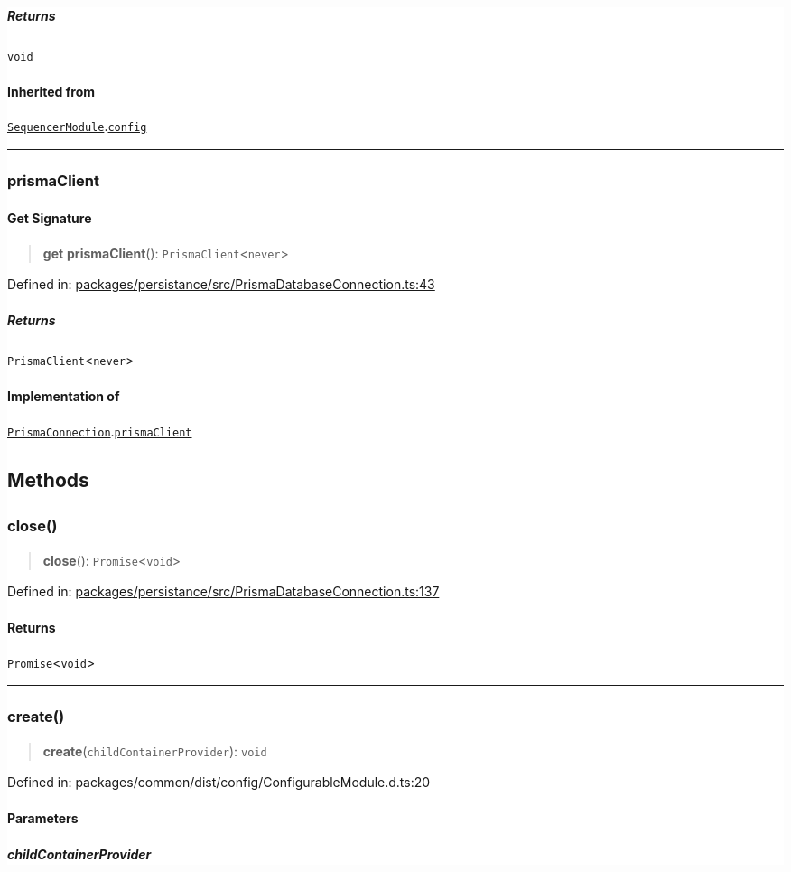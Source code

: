 ##### Returns

`void`

#### Inherited from

[`SequencerModule`](../../sequencer/classes/SequencerModule.md).[`config`](../../sequencer/classes/SequencerModule.md#config)

***

### prismaClient

#### Get Signature

> **get** **prismaClient**(): `PrismaClient`\<`never`\>

Defined in: [packages/persistance/src/PrismaDatabaseConnection.ts:43](https://github.com/proto-kit/framework/blob/4d6b3b6da51b3edee0fbf25ce72c1f59ec61e891/packages/persistance/src/PrismaDatabaseConnection.ts#L43)

##### Returns

`PrismaClient`\<`never`\>

#### Implementation of

[`PrismaConnection`](../interfaces/PrismaConnection.md).[`prismaClient`](../interfaces/PrismaConnection.md#prismaclient)

## Methods

### close()

> **close**(): `Promise`\<`void`\>

Defined in: [packages/persistance/src/PrismaDatabaseConnection.ts:137](https://github.com/proto-kit/framework/blob/4d6b3b6da51b3edee0fbf25ce72c1f59ec61e891/packages/persistance/src/PrismaDatabaseConnection.ts#L137)

#### Returns

`Promise`\<`void`\>

***

### create()

> **create**(`childContainerProvider`): `void`

Defined in: packages/common/dist/config/ConfigurableModule.d.ts:20

#### Parameters

##### childContainerProvider
